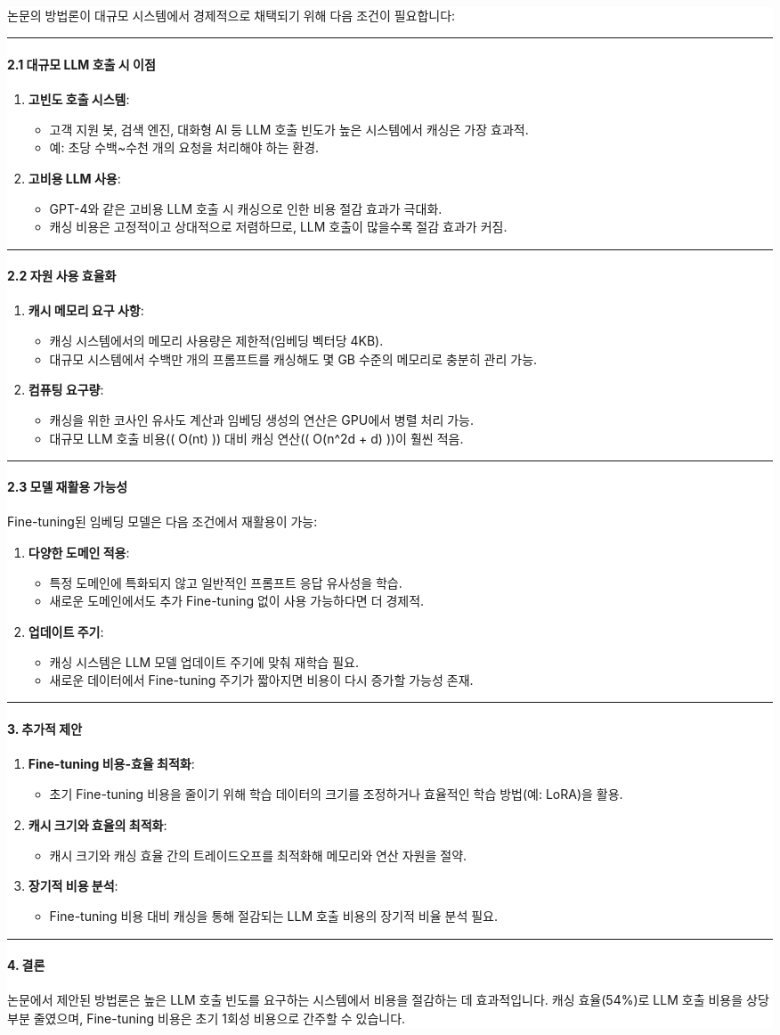 논문의 방법론이 대규모 시스템에서 경제적으로 채택되기 위해 다음 조건이 필요합니다:

---

#### **2.1 대규모 LLM 호출 시 이점**
1. **고빈도 호출 시스템**:
   - 고객 지원 봇, 검색 엔진, 대화형 AI 등 LLM 호출 빈도가 높은 시스템에서 캐싱은 가장 효과적.
   - 예: 초당 수백~수천 개의 요청을 처리해야 하는 환경.

2. **고비용 LLM 사용**:
   - GPT-4와 같은 고비용 LLM 호출 시 캐싱으로 인한 비용 절감 효과가 극대화.
   - 캐싱 비용은 고정적이고 상대적으로 저렴하므로, LLM 호출이 많을수록 절감 효과가 커짐.

---

#### **2.2 자원 사용 효율화**
1. **캐시 메모리 요구 사항**:
   - 캐싱 시스템에서의 메모리 사용량은 제한적(임베딩 벡터당 4KB).
   - 대규모 시스템에서 수백만 개의 프롬프트를 캐싱해도 몇 GB 수준의 메모리로 충분히 관리 가능.

2. **컴퓨팅 요구량**:
   - 캐싱을 위한 코사인 유사도 계산과 임베딩 생성의 연산은 GPU에서 병렬 처리 가능.
   - 대규모 LLM 호출 비용(\( O(nt) \)) 대비 캐싱 연산(\( O(n^2d + d) \))이 훨씬 적음.

---

#### **2.3 모델 재활용 가능성**
Fine-tuning된 임베딩 모델은 다음 조건에서 재활용이 가능:
1. **다양한 도메인 적용**:
   - 특정 도메인에 특화되지 않고 일반적인 프롬프트 응답 유사성을 학습.
   - 새로운 도메인에서도 추가 Fine-tuning 없이 사용 가능하다면 더 경제적.

2. **업데이트 주기**:
   - 캐싱 시스템은 LLM 모델 업데이트 주기에 맞춰 재학습 필요.
   - 새로운 데이터에서 Fine-tuning 주기가 짧아지면 비용이 다시 증가할 가능성 존재.

---

#### **3. 추가적 제안**

1. **Fine-tuning 비용-효율 최적화**:
   - 초기 Fine-tuning 비용을 줄이기 위해 학습 데이터의 크기를 조정하거나 효율적인 학습 방법(예: LoRA)을 활용.

2. **캐시 크기와 효율의 최적화**:
   - 캐시 크기와 캐싱 효율 간의 트레이드오프를 최적화해 메모리와 연산 자원을 절약.

3. **장기적 비용 분석**:
   - Fine-tuning 비용 대비 캐싱을 통해 절감되는 LLM 호출 비용의 장기적 비율 분석 필요.

---

#### **4. 결론**

논문에서 제안된 방법론은 높은 LLM 호출 빈도를 요구하는 시스템에서 비용을 절감하는 데 효과적입니다. 캐싱 효율(54%)로 LLM 호출 비용을 상당 부분 줄였으며, Fine-tuning 비용은 초기 1회성 비용으로 간주할 수 있습니다.
